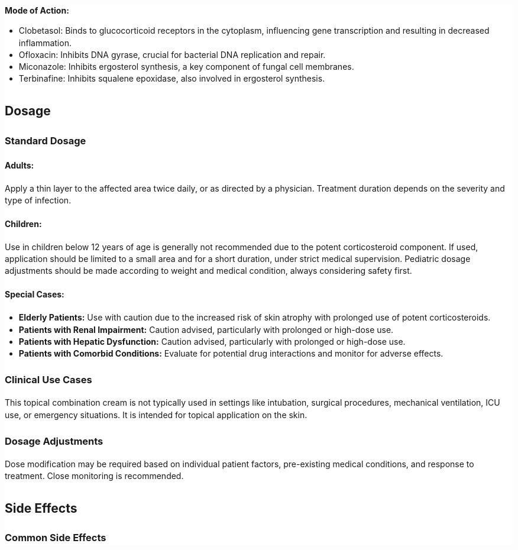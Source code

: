 **Mode of Action:**

*   Clobetasol: Binds to glucocorticoid receptors in the cytoplasm, influencing gene transcription and resulting in decreased inflammation.
*   Ofloxacin: Inhibits DNA gyrase, crucial for bacterial DNA replication and repair.
*   Miconazole: Inhibits ergosterol synthesis, a key component of fungal cell membranes.
*   Terbinafine: Inhibits squalene epoxidase, also involved in ergosterol synthesis.

## **Dosage**

### **Standard Dosage**

#### **Adults:**

Apply a thin layer to the affected area twice daily, or as directed by a physician.  Treatment duration depends on the severity and type of infection.

#### **Children:**

Use in children below 12 years of age is generally not recommended due to the potent corticosteroid component.  If used, application should be limited to a small area and for a short duration, under strict medical supervision.  Pediatric dosage adjustments should be made according to weight and medical condition, always considering safety first.

#### **Special Cases:**

*   **Elderly Patients:** Use with caution due to the increased risk of skin atrophy with prolonged use of potent corticosteroids.
*   **Patients with Renal Impairment:** Caution advised, particularly with prolonged or high-dose use.
*   **Patients with Hepatic Dysfunction:** Caution advised, particularly with prolonged or high-dose use.
*   **Patients with Comorbid Conditions:**  Evaluate for potential drug interactions and monitor for adverse effects.



### **Clinical Use Cases**

This topical combination cream is not typically used in settings like intubation, surgical procedures, mechanical ventilation, ICU use, or emergency situations. It is intended for topical application on the skin.

### **Dosage Adjustments**

Dose modification may be required based on individual patient factors, pre-existing medical conditions, and response to treatment.  Close monitoring is recommended.



## **Side Effects**

### **Common Side Effects**
